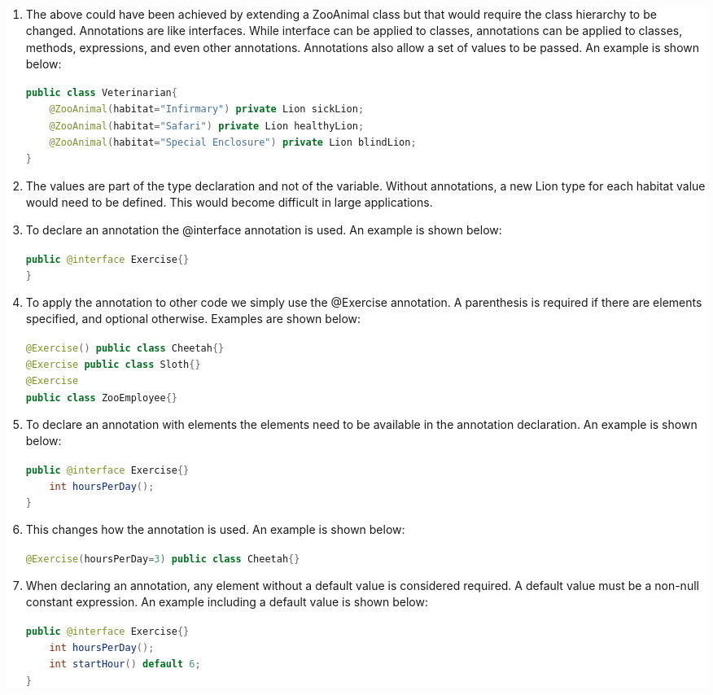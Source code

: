 1. The above could have been achieved by extending a ZooAnimal class but that would require the class hierarchy to be changed. Annotations are like interfaces. While interface can be applied to classes, annotations can be applied to classes, methods, expressions, and even other annotations. Annotations also allow a set of values to be passed. An example is shown below:
    ```java
    public class Veterinarian{
        @ZooAnimal(habitat="Infirmary") private Lion sickLion;
        @ZooAnimal(habitat="Safari") private Lion healthyLion;
        @ZooAnimal(habitat="Special Enclosure") private Lion blindLion;
    }
    ```

1. The values are part of the type declaration and not of the variable. Without annotations, a new Lion type for each habitat value would need to be defined. This would become difficult in large applications.

1. To declare an annotation the @interface annotation is used. An example is shown below:
    ```java
    public @interface Exercise{}
    }
    ```

1. To apply the annotation to other code we simply use the @Exercise annotation. A parenthesis is required if there are elements specified, and optional otherwise. Examples are shown below:
    ```java
    @Exercise() public class Cheetah{}
    @Exercise public class Sloth{}
    @Exercise
    public class ZooEmployee{}
    ```

1. To declare an annotation with elements the elements need to be available in the annotation declaration. An example is shown below:
    ```java
    public @interface Exercise{}
        int hoursPerDay();
    }
    ```

1. This changes how the annotation is used. An example is shown below:
    ```java
    @Exercise(hoursPerDay=3) public class Cheetah{}
    ```

1. When declaring an annotation, any element without a default value is considered required. A default value must be a non-null constant expression. An example including a default value is shown below:
    ```java
    public @interface Exercise{}
        int hoursPerDay();
        int startHour() default 6;
    }
    ```
